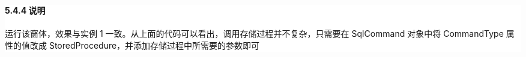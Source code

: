 #### 5.4.4 说明

 运行该窗体，效果与实例 1 一致。从上面的代码可以看出，调用存储过程并不复杂，只需要在 SqlCommand 对象中将 CommandType 属性的值改成 StoredProcedure，并添加存储过程中所需要的参数即可 




[1]:https://cdn.staticaly.com/gh/PGzxc/CDN/master/blog-image/csharp-sql-register-view.gif
[2]:https://cdn.staticaly.com/gh/PGzxc/CDN/master/blog-image/csharp-sql-login-cancle-view.png
[3]:https://cdn.staticaly.com/gh/PGzxc/CDN/master/blog-image/charp-sql-register-username-exist.png
[4]:https://cdn.staticaly.com/gh/PGzxc/CDN/master/blog-image/csharp-sql-store-progress-command.png